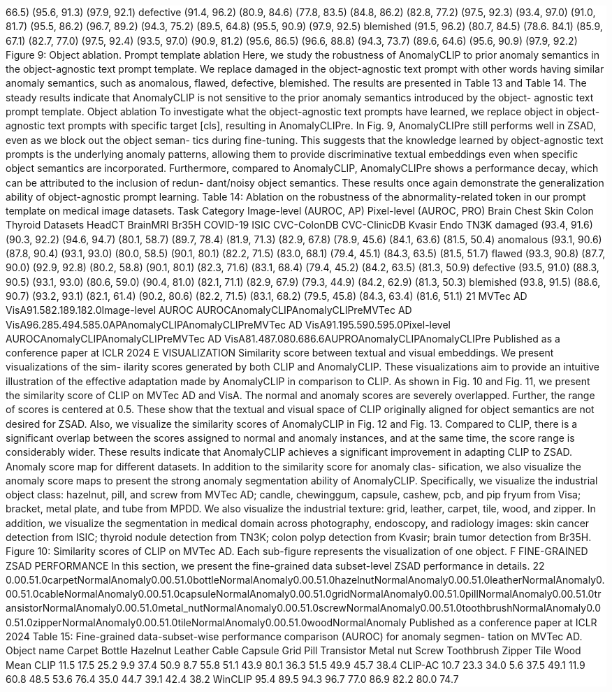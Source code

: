 66.5) (95.6, 91.3) (97.9, 92.1) defective (91.4, 96.2) (80.9, 84.6) (77.8, 83.5) (84.8, 86.2) (82.8, 77.2) (97.5, 92.3) (93.4, 97.0) (91.0, 81.7) (95.5, 86.2) (96.7, 89.2) (94.3, 75.2) (89.5, 64.8) (95.5, 90.9) (97.9, 92.5) blemished (91.5, 96.2) (80.7, 84.5) (78.6. 84.1) (85.9, 67.1) (82.7, 77.0) (97.5, 92.4) (93.5, 97.0) (90.9, 81.2) (95.6, 86.5) (96.6, 88.8) (94.3, 73.7) (89.6, 64.6) (95.6, 90.9) (97.9, 92.2) Figure 9: Object ablation. Prompt template ablation Here, we study the robustness of AnomalyCLIP to prior anomaly semantics in the object-agnostic text prompt template. We replace damaged in the object-agnostic text prompt with other words having similar anomaly semantics, such as anomalous, flawed, defective, blemished. The results are presented in Table 13 and Table 14. The steady results indicate that AnomalyCLIP is not sensitive to the prior anomaly semantics introduced by the object- agnostic text prompt template. Object ablation To investigate what the object-agnostic text prompts have learned, we replace object in object-agnostic text prompts with specific target [cls], resulting in AnomalyCLIPre. In Fig. 9, AnomalyCLIPre still performs well in ZSAD, even as we block out the object seman- tics during fine-tuning. This suggests that the knowledge learned by object-agnostic text prompts is the underlying anomaly patterns, allowing them to provide discriminative textual embeddings even when specific object semantics are incorporated. Furthermore, compared to AnomalyCLIP, AnomalyCLIPre shows a performance decay, which can be attributed to the inclusion of redun- dant/noisy object semantics. These results once again demonstrate the generalization ability of object-agnostic prompt learning. Table 14: Ablation on the robustness of the abnormality-related token in our prompt template on medical image datasets. Task Category Image-level (AUROC, AP) Pixel-level (AUROC, PRO) Brain Chest Skin Colon Thyroid Datasets HeadCT BrainMRI Br35H COVID-19 ISIC CVC-ColonDB CVC-ClinicDB Kvasir Endo TN3K damaged (93.4, 91.6) (90.3, 92.2) (94.6, 94.7) (80.1, 58.7) (89.7, 78.4) (81.9, 71.3) (82.9, 67.8) (78.9, 45.6) (84.1, 63.6) (81.5, 50.4) anomalous (93.1, 90.6) (87.8, 90.4) (93.1, 93.0) (80.0, 58.5) (90.1, 80.1) (82.2, 71.5) (83.0, 68.1) (79.4, 45.1) (84.3, 63.5) (81.5, 51.7) flawed (93.3, 90.8) (87.7, 90.0) (92.9, 92.8) (80.2, 58.8) (90.1, 80.1) (82.3, 71.6) (83.1, 68.4) (79.4, 45.2) (84.2, 63.5) (81.3, 50.9) defective (93.5, 91.0) (88.3, 90.5) (93.1, 93.0) (80.6, 59.0) (90.4, 81.0) (82.1, 71.1) (82.9, 67.9) (79.3, 44.9) (84.2, 62.9) (81.3, 50.3) blemished (93.8, 91.5) (88.6, 90.7) (93.2, 93.1) (82.1, 61.4) (90.2, 80.6) (82.2, 71.5) (83.1, 68.2) (79.5, 45.8) (84.3, 63.4) (81.6, 51.1) 21 MVTec AD VisA91.582.189.182.0Image-level AUROC AUROCAnomalyCLIPAnomalyCLIPreMVTec AD VisA96.285.494.585.0APAnomalyCLIPAnomalyCLIPreMVTec AD VisA91.195.590.595.0Pixel-level AUROCAnomalyCLIPAnomalyCLIPreMVTec AD VisA81.487.080.686.6AUPROAnomalyCLIPAnomalyCLIPre Published as a conference paper at ICLR 2024 E VISUALIZATION Similarity score between textual and visual embeddings. We present visualizations of the sim- ilarity scores generated by both CLIP and AnomalyCLIP. These visualizations aim to provide an intuitive illustration of the effective adaptation made by AnomalyCLIP in comparison to CLIP. As shown in Fig. 10 and Fig. 11, we present the similarity score of CLIP on MVTec AD and VisA. The normal and anomaly scores are severely overlapped. Further, the range of scores is centered at 0.5. These show that the textual and visual space of CLIP originally aligned for object semantics are not desired for ZSAD. Also, we visualize the similarity scores of AnomalyCLIP in Fig. 12 and Fig. 13. Compared to CLIP, there is a significant overlap between the scores assigned to normal and anomaly instances, and at the same time, the score range is considerably wider. These results indicate that AnomalyCLIP achieves a significant improvement in adapting CLIP to ZSAD. Anomaly score map for different datasets. In addition to the similarity score for anomaly clas- sification, we also visualize the anomaly score maps to present the strong anomaly segmentation ability of AnomalyCLIP. Specifically, we visualize the industrial object class: hazelnut, pill, and screw from MVTec AD; candle, chewinggum, capsule, cashew, pcb, and pip fryum from Visa; bracket, metal plate, and tube from MPDD. We also visualize the industrial texture: grid, leather, carpet, tile, wood, and zipper. In addition, we visualize the segmentation in medical domain across photography, endoscopy, and radiology images: skin cancer detection from ISIC; thyroid nodule detection from TN3K; colon polyp detection from Kvasir; brain tumor detection from Br35H. Figure 10: Similarity scores of CLIP on MVTec AD. Each sub-figure represents the visualization of one object. F FINE-GRAINED ZSAD PERFORMANCE In this section, we present the fine-grained data subset-level ZSAD performance in details. 22 0.00.51.0carpetNormalAnomaly0.00.51.0bottleNormalAnomaly0.00.51.0hazelnutNormalAnomaly0.00.51.0leatherNormalAnomaly0.00.51.0cableNormalAnomaly0.00.51.0capsuleNormalAnomaly0.00.51.0gridNormalAnomaly0.00.51.0pillNormalAnomaly0.00.51.0transistorNormalAnomaly0.00.51.0metal_nutNormalAnomaly0.00.51.0screwNormalAnomaly0.00.51.0toothbrushNormalAnomaly0.00.51.0zipperNormalAnomaly0.00.51.0tileNormalAnomaly0.00.51.0woodNormalAnomaly Published as a conference paper at ICLR 2024 Table 15: Fine-grained data-subset-wise performance comparison (AUROC) for anomaly segmen- tation on MVTec AD. Object name Carpet Bottle Hazelnut Leather Cable Capsule Grid Pill Transistor Metal nut Screw Toothbrush Zipper Tile Wood Mean CLIP 11.5 17.5 25.2 9.9 37.4 50.9 8.7 55.8 51.1 43.9 80.1 36.3 51.5 49.9 45.7 38.4 CLIP-AC 10.7 23.3 34.0 5.6 37.5 49.1 11.9 60.8 48.5 53.6 76.4 35.0 44.7 39.1 42.4 38.2 WinCLIP 95.4 89.5 94.3 96.7 77.0 86.9 82.2 80.0 74.7